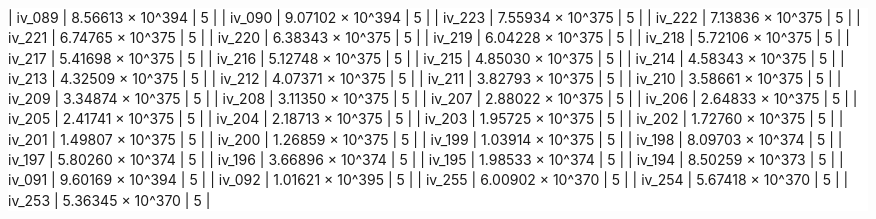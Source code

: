 | iv_089 | 8.56613 × 10^394 | 5 |
| iv_090 | 9.07102 × 10^394 | 5 |
| iv_223 | 7.55934 × 10^375 | 5 |
| iv_222 | 7.13836 × 10^375 | 5 |
| iv_221 | 6.74765 × 10^375 | 5 |
| iv_220 | 6.38343 × 10^375 | 5 |
| iv_219 | 6.04228 × 10^375 | 5 |
| iv_218 | 5.72106 × 10^375 | 5 |
| iv_217 | 5.41698 × 10^375 | 5 |
| iv_216 | 5.12748 × 10^375 | 5 |
| iv_215 | 4.85030 × 10^375 | 5 |
| iv_214 | 4.58343 × 10^375 | 5 |
| iv_213 | 4.32509 × 10^375 | 5 |
| iv_212 | 4.07371 × 10^375 | 5 |
| iv_211 | 3.82793 × 10^375 | 5 |
| iv_210 | 3.58661 × 10^375 | 5 |
| iv_209 | 3.34874 × 10^375 | 5 |
| iv_208 | 3.11350 × 10^375 | 5 |
| iv_207 | 2.88022 × 10^375 | 5 |
| iv_206 | 2.64833 × 10^375 | 5 |
| iv_205 | 2.41741 × 10^375 | 5 |
| iv_204 | 2.18713 × 10^375 | 5 |
| iv_203 | 1.95725 × 10^375 | 5 |
| iv_202 | 1.72760 × 10^375 | 5 |
| iv_201 | 1.49807 × 10^375 | 5 |
| iv_200 | 1.26859 × 10^375 | 5 |
| iv_199 | 1.03914 × 10^375 | 5 |
| iv_198 | 8.09703 × 10^374 | 5 |
| iv_197 | 5.80260 × 10^374 | 5 |
| iv_196 | 3.66896 × 10^374 | 5 |
| iv_195 | 1.98533 × 10^374 | 5 |
| iv_194 | 8.50259 × 10^373 | 5 |
| iv_091 | 9.60169 × 10^394 | 5 |
| iv_092 | 1.01621 × 10^395 | 5 |
| iv_255 | 6.00902 × 10^370 | 5 |
| iv_254 | 5.67418 × 10^370 | 5 |
| iv_253 | 5.36345 × 10^370 | 5 |